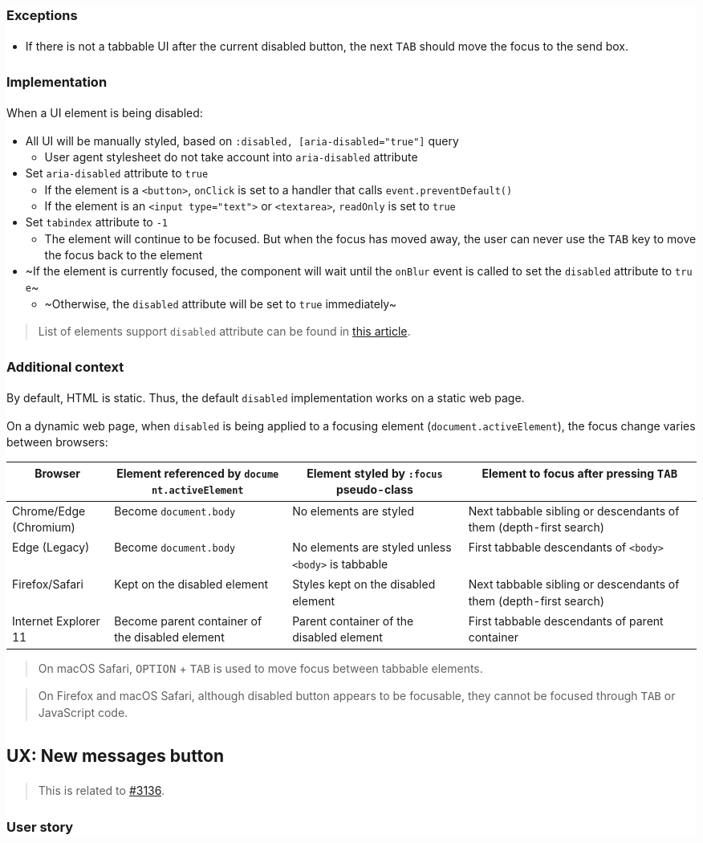 ### Exceptions

-  If there is not a tabbable UI after the current disabled button, the next <kbd>TAB</kbd> should move the focus to the send box.

### Implementation

When a UI element is being disabled:

-  All UI will be manually styled, based on `:disabled, [aria-disabled="true"]` query
   -  User agent stylesheet do not take account into `aria-disabled` attribute
-  Set `aria-disabled` attribute to `true`
   -  If the element is a `<button>`, `onClick` is set to a handler that calls `event.preventDefault()`
   -  If the element is an `<input type="text">` or `<textarea>`, `readOnly` is set to `true`
-  Set `tabindex` attribute to `-1`
   -  The element will continue to be focused. But when the focus has moved away, the user can never use the <kbd>TAB</kbd> key to move the focus back to the element
-  ~If the element is currently focused, the component will wait until the `onBlur` event is called to set the `disabled` attribute to `true`~
   -  ~Otherwise, the `disabled` attribute will be set to `true` immediately~

> List of elements support `disabled` attribute can be found in [this article](https://developer.mozilla.org/en-US/docs/Web/HTML/Attributes/disabled).

### Additional context

By default, HTML is static. Thus, the default `disabled` implementation works on a static web page.

On a dynamic web page, when `disabled` is being applied to a focusing element (`document.activeElement`), the focus change varies between browsers:

| Browser                | Element referenced by `document.activeElement`  | Element styled by `:focus` pseudo-class            | Element to focus after pressing <kbd>TAB</kbd>                    |
| ---------------------- | ----------------------------------------------- | -------------------------------------------------- | ----------------------------------------------------------------- |
| Chrome/Edge (Chromium) | Become `document.body`                          | No elements are styled                             | Next tabbable sibling or descendants of them (depth-first search) |
| Edge (Legacy)          | Become `document.body`                          | No elements are styled unless `<body>` is tabbable | First tabbable descendants of `<body>`                            |
| Firefox/Safari         | Kept on the disabled element                    | Styles kept on the disabled element                | Next tabbable sibling or descendants of them (depth-first search) |
| Internet Explorer 11   | Become parent container of the disabled element | Parent container of the disabled element           | First tabbable descendants of parent container                    |

> On macOS Safari, <kbd>OPTION</kbd> + <kbd>TAB</kbd> is used to move focus between tabbable elements.

> On Firefox and macOS Safari, although disabled button appears to be focusable, they cannot be focused through <kbd>TAB</kbd> or JavaScript code.

## UX: New messages button

> This is related to [#3136](https://github.com/microsoft/BotFramework-WebChat/issues/3136).

### User story
